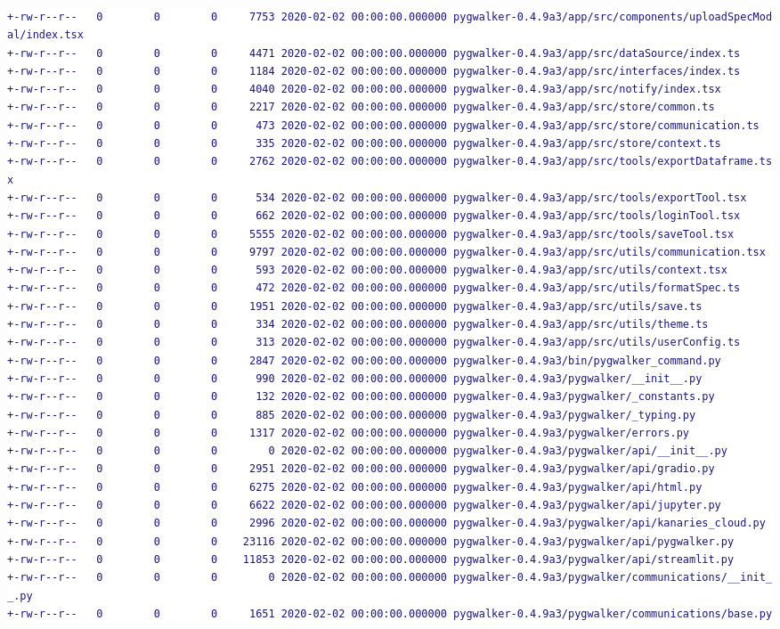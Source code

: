 ```diff
+-rw-r--r--   0        0        0     7753 2020-02-02 00:00:00.000000 pygwalker-0.4.9a3/app/src/components/uploadSpecModal/index.tsx
+-rw-r--r--   0        0        0     4471 2020-02-02 00:00:00.000000 pygwalker-0.4.9a3/app/src/dataSource/index.ts
+-rw-r--r--   0        0        0     1184 2020-02-02 00:00:00.000000 pygwalker-0.4.9a3/app/src/interfaces/index.ts
+-rw-r--r--   0        0        0     4040 2020-02-02 00:00:00.000000 pygwalker-0.4.9a3/app/src/notify/index.tsx
+-rw-r--r--   0        0        0     2217 2020-02-02 00:00:00.000000 pygwalker-0.4.9a3/app/src/store/common.ts
+-rw-r--r--   0        0        0      473 2020-02-02 00:00:00.000000 pygwalker-0.4.9a3/app/src/store/communication.ts
+-rw-r--r--   0        0        0      335 2020-02-02 00:00:00.000000 pygwalker-0.4.9a3/app/src/store/context.ts
+-rw-r--r--   0        0        0     2762 2020-02-02 00:00:00.000000 pygwalker-0.4.9a3/app/src/tools/exportDataframe.tsx
+-rw-r--r--   0        0        0      534 2020-02-02 00:00:00.000000 pygwalker-0.4.9a3/app/src/tools/exportTool.tsx
+-rw-r--r--   0        0        0      662 2020-02-02 00:00:00.000000 pygwalker-0.4.9a3/app/src/tools/loginTool.tsx
+-rw-r--r--   0        0        0     5555 2020-02-02 00:00:00.000000 pygwalker-0.4.9a3/app/src/tools/saveTool.tsx
+-rw-r--r--   0        0        0     9797 2020-02-02 00:00:00.000000 pygwalker-0.4.9a3/app/src/utils/communication.tsx
+-rw-r--r--   0        0        0      593 2020-02-02 00:00:00.000000 pygwalker-0.4.9a3/app/src/utils/context.tsx
+-rw-r--r--   0        0        0      472 2020-02-02 00:00:00.000000 pygwalker-0.4.9a3/app/src/utils/formatSpec.ts
+-rw-r--r--   0        0        0     1951 2020-02-02 00:00:00.000000 pygwalker-0.4.9a3/app/src/utils/save.ts
+-rw-r--r--   0        0        0      334 2020-02-02 00:00:00.000000 pygwalker-0.4.9a3/app/src/utils/theme.ts
+-rw-r--r--   0        0        0      313 2020-02-02 00:00:00.000000 pygwalker-0.4.9a3/app/src/utils/userConfig.ts
+-rw-r--r--   0        0        0     2847 2020-02-02 00:00:00.000000 pygwalker-0.4.9a3/bin/pygwalker_command.py
+-rw-r--r--   0        0        0      990 2020-02-02 00:00:00.000000 pygwalker-0.4.9a3/pygwalker/__init__.py
+-rw-r--r--   0        0        0      132 2020-02-02 00:00:00.000000 pygwalker-0.4.9a3/pygwalker/_constants.py
+-rw-r--r--   0        0        0      885 2020-02-02 00:00:00.000000 pygwalker-0.4.9a3/pygwalker/_typing.py
+-rw-r--r--   0        0        0     1317 2020-02-02 00:00:00.000000 pygwalker-0.4.9a3/pygwalker/errors.py
+-rw-r--r--   0        0        0        0 2020-02-02 00:00:00.000000 pygwalker-0.4.9a3/pygwalker/api/__init__.py
+-rw-r--r--   0        0        0     2951 2020-02-02 00:00:00.000000 pygwalker-0.4.9a3/pygwalker/api/gradio.py
+-rw-r--r--   0        0        0     6275 2020-02-02 00:00:00.000000 pygwalker-0.4.9a3/pygwalker/api/html.py
+-rw-r--r--   0        0        0     6622 2020-02-02 00:00:00.000000 pygwalker-0.4.9a3/pygwalker/api/jupyter.py
+-rw-r--r--   0        0        0     2996 2020-02-02 00:00:00.000000 pygwalker-0.4.9a3/pygwalker/api/kanaries_cloud.py
+-rw-r--r--   0        0        0    23116 2020-02-02 00:00:00.000000 pygwalker-0.4.9a3/pygwalker/api/pygwalker.py
+-rw-r--r--   0        0        0    11853 2020-02-02 00:00:00.000000 pygwalker-0.4.9a3/pygwalker/api/streamlit.py
+-rw-r--r--   0        0        0        0 2020-02-02 00:00:00.000000 pygwalker-0.4.9a3/pygwalker/communications/__init__.py
+-rw-r--r--   0        0        0     1651 2020-02-02 00:00:00.000000 pygwalker-0.4.9a3/pygwalker/communications/base.py
```